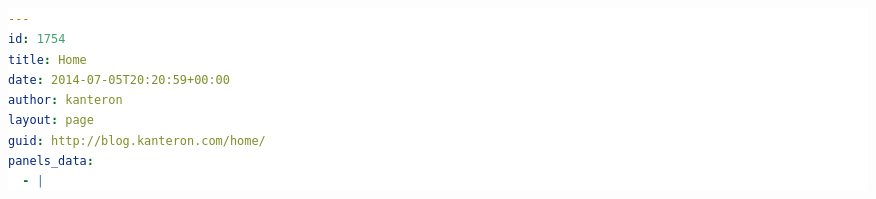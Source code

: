 ```yaml
---
id: 1754
title: Home
date: 2014-07-05T20:20:59+00:00
author: kanteron
layout: page
guid: http://blog.kanteron.com/home/
panels_data:
  - |
```
